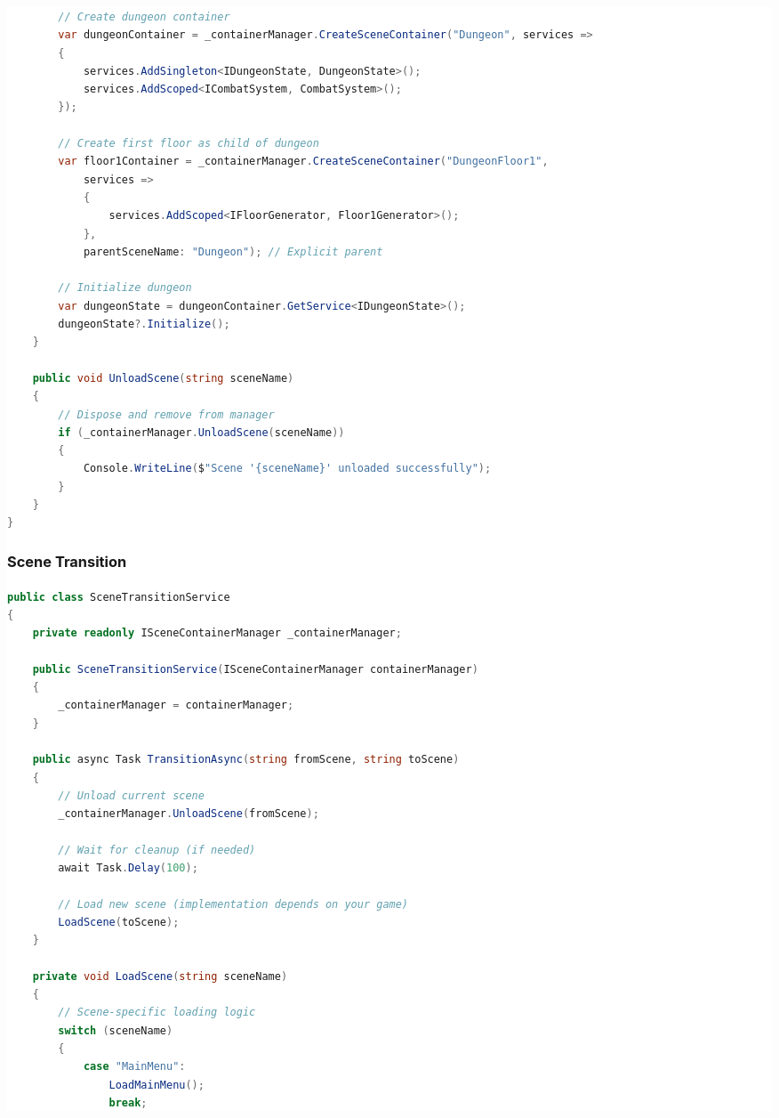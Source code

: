 ```csharp
        // Create dungeon container
        var dungeonContainer = _containerManager.CreateSceneContainer("Dungeon", services =>
        {
            services.AddSingleton<IDungeonState, DungeonState>();
            services.AddScoped<ICombatSystem, CombatSystem>();
        });

        // Create first floor as child of dungeon
        var floor1Container = _containerManager.CreateSceneContainer("DungeonFloor1",
            services =>
            {
                services.AddScoped<IFloorGenerator, Floor1Generator>();
            },
            parentSceneName: "Dungeon"); // Explicit parent

        // Initialize dungeon
        var dungeonState = dungeonContainer.GetService<IDungeonState>();
        dungeonState?.Initialize();
    }

    public void UnloadScene(string sceneName)
    {
        // Dispose and remove from manager
        if (_containerManager.UnloadScene(sceneName))
        {
            Console.WriteLine($"Scene '{sceneName}' unloaded successfully");
        }
    }
}
```

### Scene Transition

```csharp
public class SceneTransitionService
{
    private readonly ISceneContainerManager _containerManager;

    public SceneTransitionService(ISceneContainerManager containerManager)
    {
        _containerManager = containerManager;
    }

    public async Task TransitionAsync(string fromScene, string toScene)
    {
        // Unload current scene
        _containerManager.UnloadScene(fromScene);

        // Wait for cleanup (if needed)
        await Task.Delay(100);

        // Load new scene (implementation depends on your game)
        LoadScene(toScene);
    }

    private void LoadScene(string sceneName)
    {
        // Scene-specific loading logic
        switch (sceneName)
        {
            case "MainMenu":
                LoadMainMenu();
                break;
```